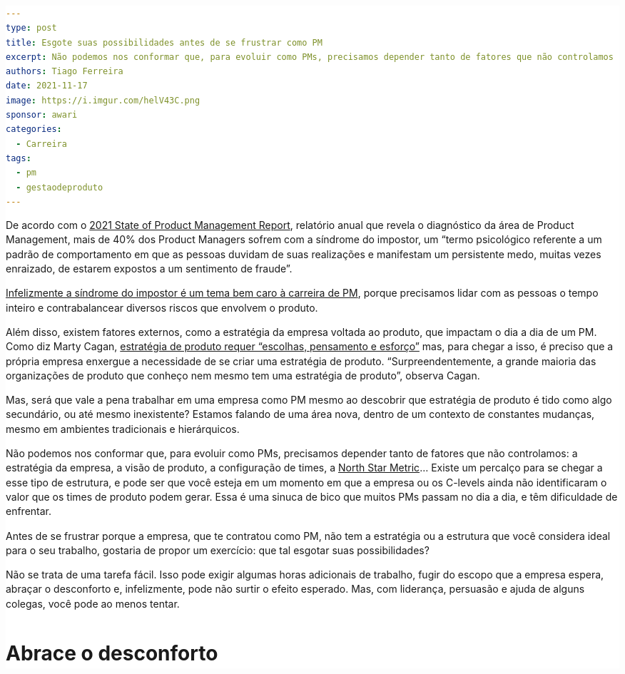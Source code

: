 ```yaml
---
type: post
title: Esgote suas possibilidades antes de se frustrar como PM
excerpt: Não podemos nos conformar que, para evoluir como PMs, precisamos depender tanto de fatores que não controlamos
authors: Tiago Ferreira
date: 2021-11-17
image: https://i.imgur.com/helV43C.png
sponsor: awari
categories:
  - Carreira
tags:
  - pm
  - gestaodeproduto
---
```

De acordo com o [2021 State of Product Management Report](https://www.productplan.com/state-of-product-management-report-2021/), relatório anual que revela o diagnóstico da área de Product Management, mais de 40% dos Product Managers sofrem com a síndrome do impostor, um “termo psicológico referente a um padrão de comportamento em que as pessoas duvidam de suas realizações e manifestam um persistente medo, muitas vezes enraizado, de estarem expostos a um sentimento de fraude”.

[Infelizmente a síndrome do impostor é um tema bem caro à carreira de PM](https://www.productplan.com/blog/imposter-syndrome/), porque precisamos lidar com as pessoas o tempo inteiro e contrabalancear diversos riscos que envolvem o produto.

Além disso, existem fatores externos, como a estratégia da empresa voltada ao produto, que impactam o dia a dia de um PM. Como diz Marty Cagan, [estratégia de produto requer “escolhas, pensamento e esforço”](https://svpg.com/product-strategy-overview/) mas, para chegar a isso, é preciso que a própria empresa enxergue a necessidade de se criar uma estratégia de produto. “Surpreendentemente, a grande maioria das organizações de produto que conheço nem mesmo tem uma estratégia de produto”, observa Cagan.

Mas, será que vale a pena trabalhar em uma empresa como PM mesmo ao descobrir que estratégia de produto é tido como algo secundário, ou até mesmo inexistente? Estamos falando de uma área nova, dentro de um contexto de constantes mudanças, mesmo em ambientes tradicionais e hierárquicos. 

Não podemos nos conformar que, para evoluir como PMs, precisamos depender tanto de fatores que não controlamos: a estratégia da empresa, a visão de produto, a configuração de times, a [North Star Metric](https://productoversee.com/por-que-nao-uso-north-star-metric/)… Existe um percalço para se chegar a esse tipo de estrutura, e pode ser que você esteja em um momento em que a empresa ou os C-levels ainda não identificaram o valor que os times de produto podem gerar. Essa é uma sinuca de bico que muitos PMs passam no dia a dia, e têm dificuldade de enfrentar.

Antes de se frustrar porque a empresa, que te contratou como PM, não tem a estratégia ou a estrutura que você considera ideal para o seu trabalho, gostaria de propor um exercício: que tal esgotar suas possibilidades? 

Não se trata de uma tarefa fácil. Isso pode exigir algumas horas adicionais de trabalho, fugir do escopo que a empresa espera, abraçar o desconforto e, infelizmente, pode não surtir o efeito esperado. Mas, com liderança, persuasão e ajuda de alguns colegas, você pode ao menos tentar. 

# Abrace o desconforto
